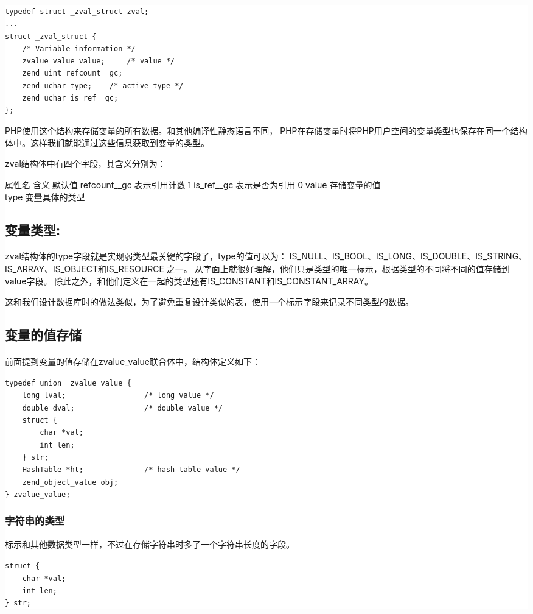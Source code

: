 ```
typedef struct _zval_struct zval;
...
struct _zval_struct {
    /* Variable information */
    zvalue_value value;     /* value */
    zend_uint refcount__gc;
    zend_uchar type;    /* active type */
    zend_uchar is_ref__gc;
};
```

PHP使用这个结构来存储变量的所有数据。和其他编译性静态语言不同， PHP在存储变量时将PHP用户空间的变量类型也保存在同一个结构体中。这样我们就能通过这些信息获取到变量的类型。

zval结构体中有四个字段，其含义分别为：

属性名	含义	默认值
refcount__gc	表示引用计数	1
is_ref__gc	表示是否为引用	0
value	存储变量的值	 
type	变量具体的类型	 
 
## 变量类型:
zval结构体的type字段就是实现弱类型最关键的字段了，type的值可以为： IS_NULL、IS_BOOL、IS_LONG、IS_DOUBLE、IS_STRING、IS_ARRAY、IS_OBJECT和IS_RESOURCE 之一。 从字面上就很好理解，他们只是类型的唯一标示，根据类型的不同将不同的值存储到value字段。 除此之外，和他们定义在一起的类型还有IS_CONSTANT和IS_CONSTANT_ARRAY。

这和我们设计数据库时的做法类似，为了避免重复设计类似的表，使用一个标示字段来记录不同类型的数据。
## 变量的值存储
前面提到变量的值存储在zvalue_value联合体中，结构体定义如下：

```
typedef union _zvalue_value {
    long lval;                  /* long value */
    double dval;                /* double value */
    struct {
        char *val;
        int len;
    } str;
    HashTable *ht;              /* hash table value */
    zend_object_value obj;
} zvalue_value;
```
### 字符串的类型
标示和其他数据类型一样，不过在存储字符串时多了一个字符串长度的字段。


```
struct {
    char *val;
    int len;
} str;
```
